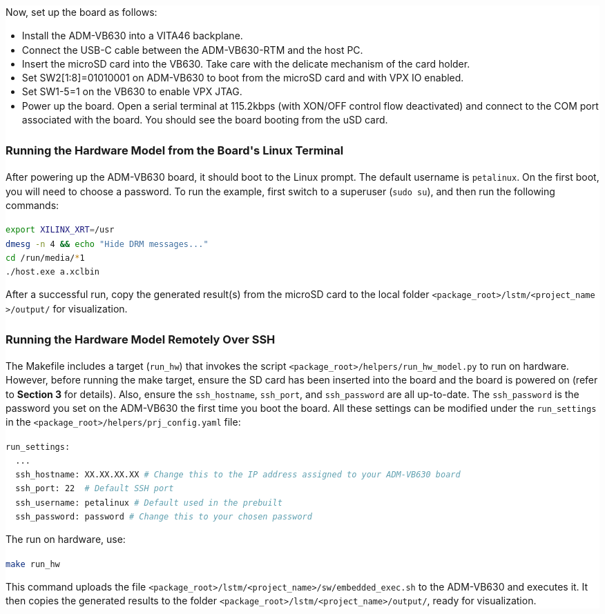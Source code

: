 Now, set up the board as follows:
 - Install the ADM-VB630 into a VITA46 backplane.
 - Connect the USB-C cable between the ADM-VB630-RTM and the host PC.
 - Insert the microSD card into the VB630. Take care with the delicate mechanism of the card holder.
 - Set SW2[1:8]=01010001 on ADM-VB630 to boot from the microSD card and with VPX IO enabled.
 - Set SW1-5=1 on the VB630 to enable VPX JTAG.
 - Power up the board. Open a serial terminal at 115.2kbps (with XON/OFF control flow deactivated) and connect to the COM port associated with the board. You should see the board booting from the uSD card.

### Running the Hardware Model from the Board's Linux Terminal

After powering up the ADM-VB630 board, it should boot to the Linux prompt. The default username is `petalinux`. On the first boot, you will need to choose a password. To run the example, first switch to a superuser (`sudo su`), and then run the following commands:

```sh
export XILINX_XRT=/usr
dmesg -n 4 && echo "Hide DRM messages..."
cd /run/media/*1
./host.exe a.xclbin
```

After a successful run, copy the generated result(s) from the microSD card to the local folder `<package_root>/lstm/<project_name>/output/` for visualization.

### Running the Hardware Model Remotely Over SSH

The Makefile includes a target (`run_hw`) that invokes the script `<package_root>/helpers/run_hw_model.py` to run on hardware. However, before running the make target, ensure the SD card has been inserted into the board and the board is powered on (refer to **Section 3** for details). Also, ensure the `ssh_hostname`, `ssh_port`, and `ssh_password` are all up-to-date. The `ssh_password` is the password you set on the ADM-VB630 the first time you boot the board. All these settings can be modified under the `run_settings` in the `<package_root>/helpers/prj_config.yaml` file:

```sh
run_settings:
  ...
  ssh_hostname: XX.XX.XX.XX # Change this to the IP address assigned to your ADM-VB630 board
  ssh_port: 22  # Default SSH port
  ssh_username: petalinux # Default used in the prebuilt
  ssh_password: password # Change this to your chosen password
```

The run on hardware, use: 

```sh
make run_hw
```

This command uploads the file `<package_root>/lstm/<project_name>/sw/embedded_exec.sh` to the ADM-VB630 and executes it. It then copies the generated results to the folder `<package_root>/lstm/<project_name>/output/`, ready for visualization.


